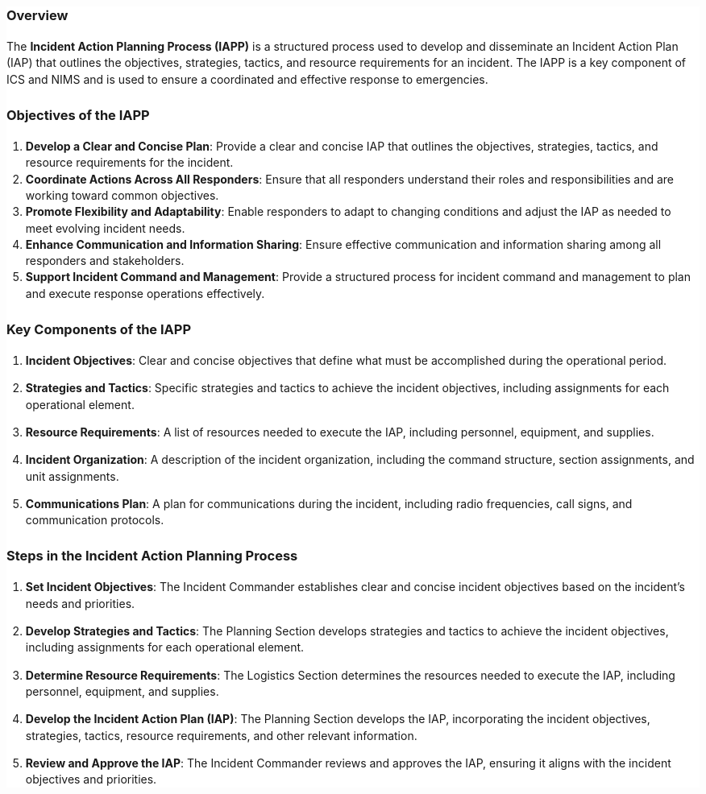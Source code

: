 ### Overview

The **Incident Action Planning Process (IAPP)** is a structured process used to develop and disseminate an Incident Action Plan (IAP) that outlines the objectives, strategies, tactics, and resource requirements for an incident. The IAPP is a key component of ICS and NIMS and is used to ensure a coordinated and effective response to emergencies.

### Objectives of the IAPP

1. **Develop a Clear and Concise Plan**: Provide a clear and concise IAP that outlines the objectives, strategies, tactics, and resource requirements for the incident.
2. **Coordinate Actions Across All Responders**: Ensure that all responders understand their roles and responsibilities and are working toward common objectives.
3. **Promote Flexibility and Adaptability**: Enable responders to adapt to changing conditions and adjust the IAP as needed to meet evolving incident needs.
4. **Enhance Communication and Information Sharing**: Ensure effective communication and information sharing among all responders and stakeholders.
5. **Support Incident Command and Management**: Provide a structured process for incident command and management to plan and execute response operations effectively.

### Key Components of the IAPP

1. **Incident Objectives**: Clear and concise objectives that define what must be accomplished during the operational period.
   
2. **Strategies and Tactics**: Specific strategies and tactics to achieve the incident objectives, including assignments for each operational element.
   
3. **Resource Requirements**: A list of resources needed to execute the IAP, including personnel, equipment, and supplies.
   
4. **Incident Organization**: A description of the incident organization, including the command structure, section assignments, and unit assignments.
   
5. **Communications Plan**: A plan for communications during the incident, including radio frequencies, call signs, and communication protocols.

### Steps in the Incident Action Planning Process

1. **Set Incident Objectives**: The Incident Commander establishes clear and concise incident objectives based on the incident’s needs and priorities.
   
2. **Develop Strategies and Tactics**: The Planning Section develops strategies and tactics to achieve the incident objectives, including assignments for each operational element.
   
3. **Determine Resource Requirements**: The Logistics Section determines the resources needed to execute the IAP, including personnel, equipment, and supplies.
   
4. **Develop the Incident Action Plan (IAP)**: The Planning Section develops the IAP, incorporating the incident objectives, strategies, tactics, resource requirements, and other relevant information.
   
5. **Review and Approve the IAP**: The Incident Commander reviews and approves the IAP, ensuring it aligns with the incident objectives and priorities.
   